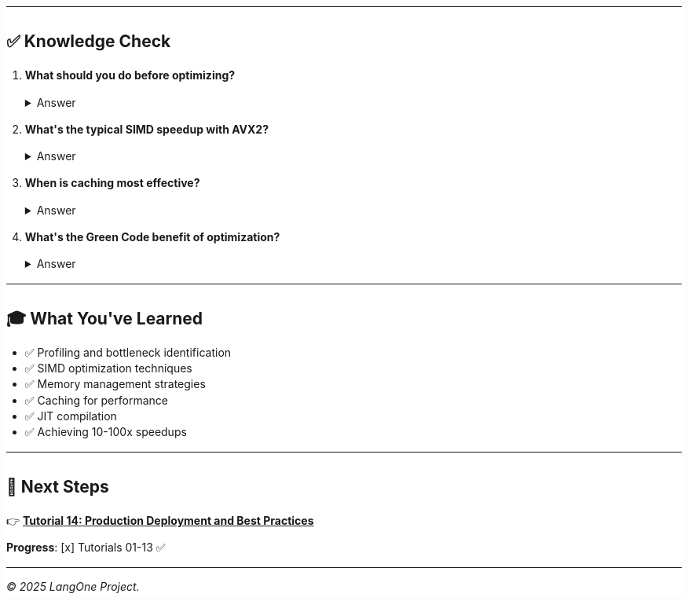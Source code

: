 ```l1
```

---

## ✅ **Knowledge Check**

1. **What should you do before optimizing?**
   <details><summary>Answer</summary></details>

2. **What's the typical SIMD speedup with AVX2?**
   <details><summary>Answer</summary></details>

3. **When is caching most effective?**
   <details><summary>Answer</summary></details>

4. **What's the Green Code benefit of optimization?**
   <details><summary>Answer</summary></details>

---

## 🎓 **What You've Learned**

- ✅ Profiling and bottleneck identification
- ✅ SIMD optimization techniques
- ✅ Memory management strategies
- ✅ Caching for performance
- ✅ JIT compilation
- ✅ Achieving 10-100x speedups

---

## 🚀 **Next Steps**

👉 **[Tutorial 14: Production Deployment and Best Practices](./14_Production_Deployment.md)**

**Progress**: [x] Tutorials 01-13 ✅

---

*© 2025 LangOne Project.*

